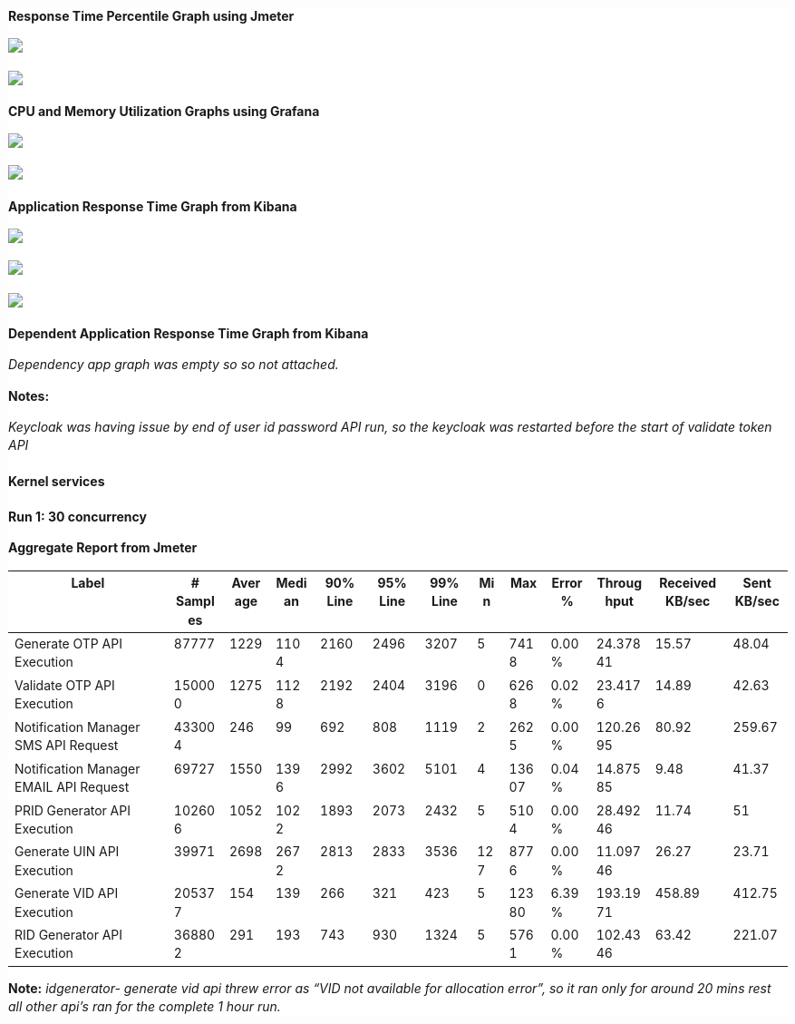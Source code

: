**Response Time Percentile Graph using Jmeter**

![](../../.gitbook/assets/Aspose.Words.847091e4-d70a-4b8a-b618-47c1e39d7377.009.png)

![](../../.gitbook/assets/Aspose.Words.847091e4-d70a-4b8a-b618-47c1e39d7377.010.png)

**CPU and Memory Utilization Graphs using Grafana**

![](../../.gitbook/assets/Aspose.Words.847091e4-d70a-4b8a-b618-47c1e39d7377.011.png)

![](../../.gitbook/assets/Aspose.Words.847091e4-d70a-4b8a-b618-47c1e39d7377.012.png)

**Application Response Time Graph from Kibana**

![](../../.gitbook/assets/Aspose.Words.847091e4-d70a-4b8a-b618-47c1e39d7377.013.png)

![](../../.gitbook/assets/Aspose.Words.847091e4-d70a-4b8a-b618-47c1e39d7377.014.png)

![](../../.gitbook/assets/Aspose.Words.847091e4-d70a-4b8a-b618-47c1e39d7377.015.png)

**Dependent Application Response Time Graph from Kibana**

_Dependency app graph was empty so so not attached._

**Notes:**

_Keycloak was having issue by end of user id password API run, so the keycloak was restarted before the start of validate token API_

#### Kernel services

**Run 1: 30 concurrency**

**Aggregate Report from Jmeter**

| Label                                  | # Samples | Average | Median | 90% Line | 95% Line | 99% Line | Min | Max   | Error % | Throughput | Received KB/sec | Sent KB/sec |
| -------------------------------------- | --------- | ------- | ------ | -------- | -------- | -------- | --- | ----- | ------- | ---------- | --------------- | ----------- |
| Generate OTP API Execution             | 87777     | 1229    | 1104   | 2160     | 2496     | 3207     | 5   | 7418  | 0.00%   | 24.37841   | 15.57           | 48.04       |
| Validate OTP API Execution             | 150000    | 1275    | 1128   | 2192     | 2404     | 3196     | 0   | 6268  | 0.02%   | 23.4176    | 14.89           | 42.63       |
| Notification Manager SMS API Request   | 433004    | 246     | 99     | 692      | 808      | 1119     | 2   | 2625  | 0.00%   | 120.2695   | 80.92           | 259.67      |
| Notification Manager EMAIL API Request | 69727     | 1550    | 1396   | 2992     | 3602     | 5101     | 4   | 13607 | 0.04%   | 14.87585   | 9.48            | 41.37       |
| PRID Generator API Execution           | 102606    | 1052    | 1022   | 1893     | 2073     | 2432     | 5   | 5104  | 0.00%   | 28.49246   | 11.74           | 51          |
| Generate UIN API Execution             | 39971     | 2698    | 2672   | 2813     | 2833     | 3536     | 127 | 8776  | 0.00%   | 11.09746   | 26.27           | 23.71       |
| Generate VID API Execution             | 205377    | 154     | 139    | 266      | 321      | 423      | 5   | 12380 | 6.39%   | 193.1971   | 458.89          | 412.75      |
| RID Generator API Execution            | 368802    | 291     | 193    | 743      | 930      | 1324     | 5   | 5761  | 0.00%   | 102.4346   | 63.42           | 221.07      |

**Note:** _idgenerator- generate vid api threw error as “VID not available for allocation error”, so it ran only for around 20 mins rest all other api’s ran for the complete 1 hour run._
